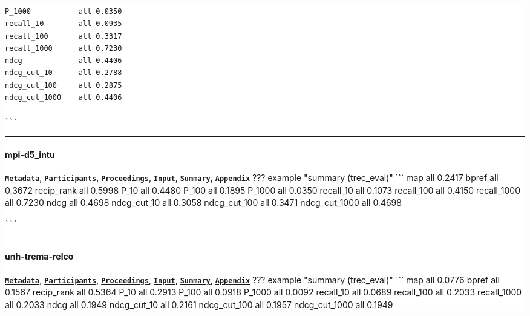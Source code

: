 	P_1000 			 all 0.0350 
	recall_10 		 all 0.0935 
	recall_100 		 all 0.3317 
	recall_1000 	 all 0.7230 
	ndcg 			 all 0.4406 
	ndcg_cut_10 	 all 0.2788 
	ndcg_cut_100 	 all 0.2875 
	ndcg_cut_1000 	 all 0.4406 

	```
---
#### mpi-d5_intu 
[**`Metadata`**](./runs.md#mpi-d5_intu), [**`Participants`**](./participants.md#mpi-inf-d5), [**`Proceedings`**](./proceedings.md#crown-conversational-passage-ranking-by-reasoning-over-word-networks), [**`Input`**](https://trec.nist.gov/results/trec28/cast/input.mpi-d5_intu.gz), [**`Summary`**](https://trec.nist.gov/results/trec28/cast/summary.treceval.mpi-d5_intu), [**`Appendix`**](https://trec.nist.gov/pubs/trec28/appendices/cast/mpi-d5_intu.pdf)
??? example "summary (trec_eval)"
	```
	map 			 all 0.2417 
	bpref 			 all 0.3672 
	recip_rank 		 all 0.5998 
	P_10 			 all 0.4480 
	P_100 			 all 0.1895 
	P_1000 			 all 0.0350 
	recall_10 		 all 0.1073 
	recall_100 		 all 0.4150 
	recall_1000 	 all 0.7230 
	ndcg 			 all 0.4698 
	ndcg_cut_10 	 all 0.3058 
	ndcg_cut_100 	 all 0.3471 
	ndcg_cut_1000 	 all 0.4698 

	```
---
#### unh-trema-relco 
[**`Metadata`**](./runs.md#unh-trema-relco), [**`Participants`**](./participants.md#trema-unh), [**`Proceedings`**](./proceedings.md#trema-unh-at-car-2019), [**`Input`**](https://trec.nist.gov/results/trec28/cast/input.unh-trema-relco.gz), [**`Summary`**](https://trec.nist.gov/results/trec28/cast/summary.treceval.unh-trema-relco), [**`Appendix`**](https://trec.nist.gov/pubs/trec28/appendices/cast/unh-trema-relco.pdf)
??? example "summary (trec_eval)"
	```
	map 			 all 0.0776 
	bpref 			 all 0.1567 
	recip_rank 		 all 0.5364 
	P_10 			 all 0.2913 
	P_100 			 all 0.0918 
	P_1000 			 all 0.0092 
	recall_10 		 all 0.0689 
	recall_100 		 all 0.2033 
	recall_1000 	 all 0.2033 
	ndcg 			 all 0.1949 
	ndcg_cut_10 	 all 0.2161 
	ndcg_cut_100 	 all 0.1957 
	ndcg_cut_1000 	 all 0.1949 
